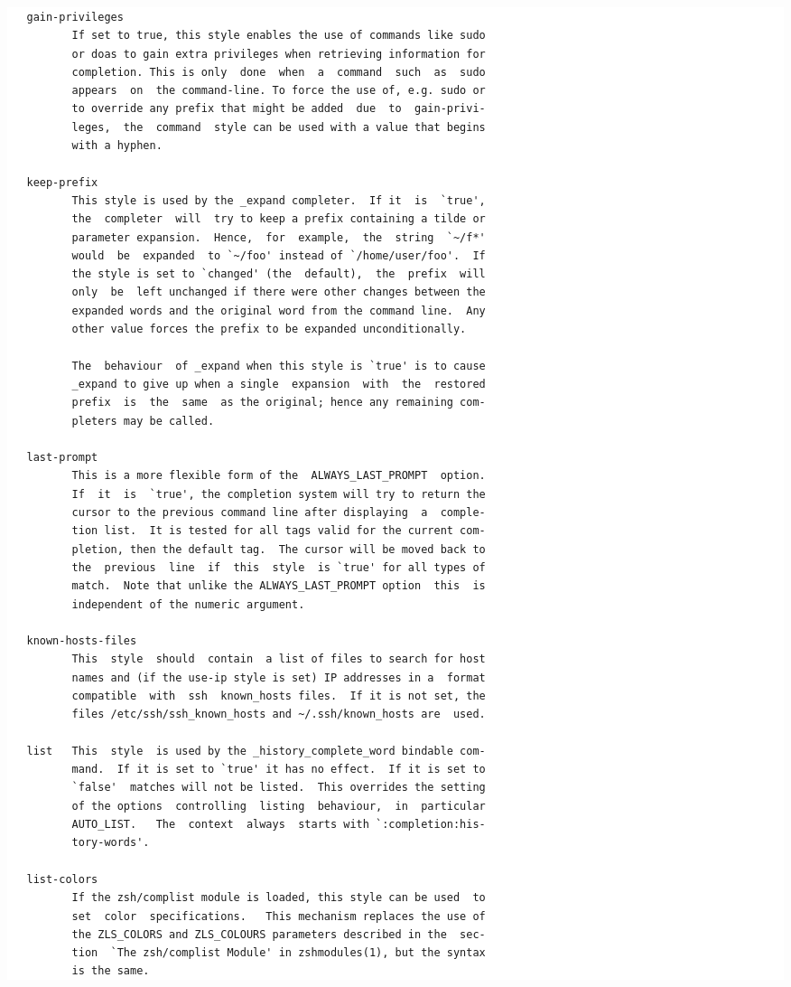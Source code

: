        gain-privileges
              If set to true, this style enables the use of commands like sudo
              or doas to gain extra privileges when retrieving information for
              completion. This is only  done  when  a  command  such  as  sudo
              appears  on  the command-line. To force the use of, e.g. sudo or
              to override any prefix that might be added  due  to  gain-privi-
              leges,  the  command  style can be used with a value that begins
              with a hyphen.

       keep-prefix
              This style is used by the _expand completer.  If it  is  `true',
              the  completer  will  try to keep a prefix containing a tilde or
              parameter expansion.  Hence,  for  example,  the  string  `~/f*'
              would  be  expanded  to `~/foo' instead of `/home/user/foo'.  If
              the style is set to `changed' (the  default),  the  prefix  will
              only  be  left unchanged if there were other changes between the
              expanded words and the original word from the command line.  Any
              other value forces the prefix to be expanded unconditionally.

              The  behaviour  of _expand when this style is `true' is to cause
              _expand to give up when a single  expansion  with  the  restored
              prefix  is  the  same  as the original; hence any remaining com-
              pleters may be called.

       last-prompt
              This is a more flexible form of the  ALWAYS_LAST_PROMPT  option.
              If  it  is  `true', the completion system will try to return the
              cursor to the previous command line after displaying  a  comple-
              tion list.  It is tested for all tags valid for the current com-
              pletion, then the default tag.  The cursor will be moved back to
              the  previous  line  if  this  style  is `true' for all types of
              match.  Note that unlike the ALWAYS_LAST_PROMPT option  this  is
              independent of the numeric argument.

       known-hosts-files
              This  style  should  contain  a list of files to search for host
              names and (if the use-ip style is set) IP addresses in a  format
              compatible  with  ssh  known_hosts files.  If it is not set, the
              files /etc/ssh/ssh_known_hosts and ~/.ssh/known_hosts are  used.

       list   This  style  is used by the _history_complete_word bindable com-
              mand.  If it is set to `true' it has no effect.  If it is set to
              `false'  matches will not be listed.  This overrides the setting
              of the options  controlling  listing  behaviour,  in  particular
              AUTO_LIST.   The  context  always  starts with `:completion:his-
              tory-words'.

       list-colors
              If the zsh/complist module is loaded, this style can be used  to
              set  color  specifications.   This mechanism replaces the use of
              the ZLS_COLORS and ZLS_COLOURS parameters described in the  sec-
              tion  `The zsh/complist Module' in zshmodules(1), but the syntax
              is the same.
